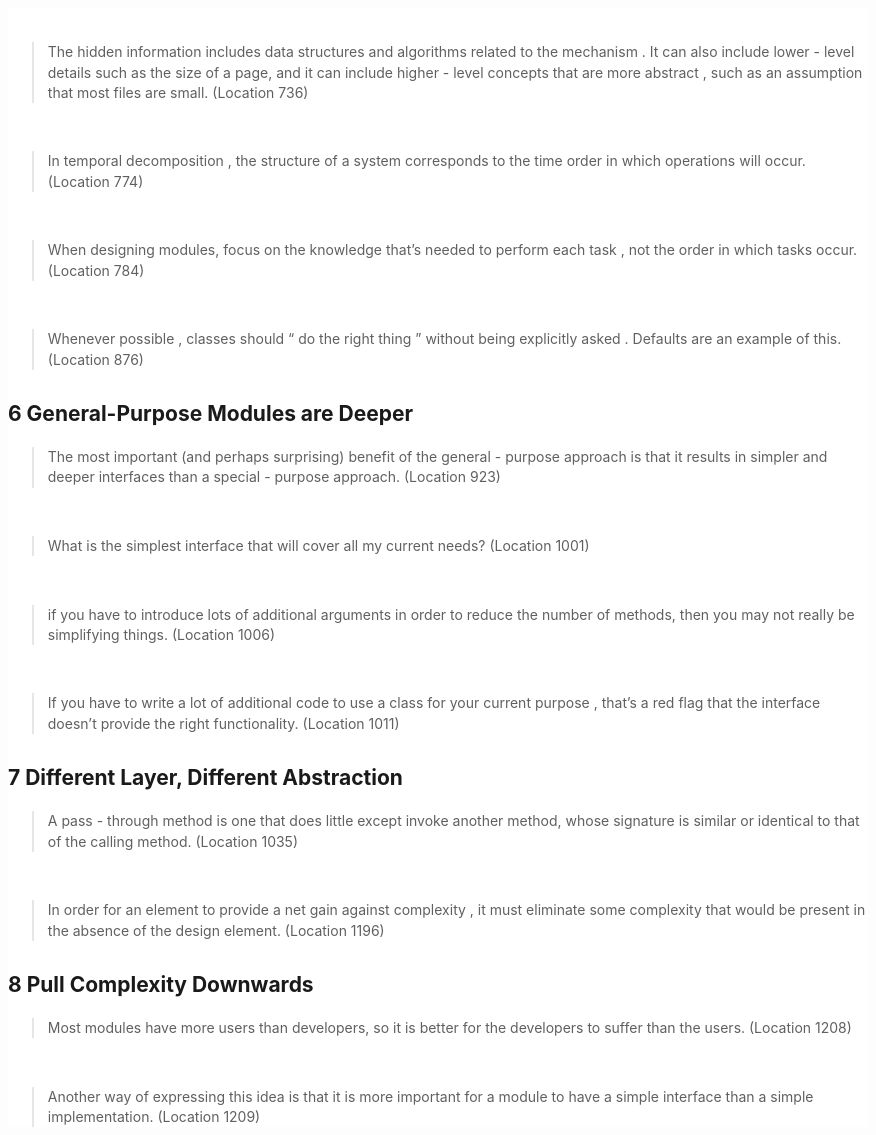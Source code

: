 <br>

> The hidden information includes data structures and algorithms related to the mechanism . It can also include lower - level details such as the size of a page, and it can include higher - level concepts that are more abstract , such as an assumption that most files are small. (Location 736)

<br>

> In temporal decomposition , the structure of a system corresponds to the time order in which operations will occur. (Location 774)

<br>

> When designing modules, focus on the knowledge that’s needed to perform each task , not the order in which tasks occur. (Location 784)

<br>

> Whenever possible , classes should “ do the right thing ” without being explicitly asked . Defaults are an example of this. (Location 876)

## 6 General-Purpose Modules are Deeper
> The most important (and perhaps surprising) benefit of the general - purpose approach is that it results in simpler and deeper interfaces than a special - purpose approach. (Location 923)

<br>

> What is the simplest interface that will cover all my current needs? (Location 1001)

<br>

> if you have to introduce lots of additional arguments in order to reduce the number of methods, then you may not really be simplifying things. (Location 1006)

<br>

> If you have to write a lot of additional code to use a class for your current purpose , that’s a red flag that the interface doesn’t provide the right functionality. (Location 1011)

## 7 Different Layer, Different Abstraction
> A pass - through method is one that does little except invoke another method, whose signature is similar or identical to that of the calling method. (Location 1035)

<br>

> In order for an element to provide a net gain against complexity , it must eliminate some complexity that would be present in the absence of the design element. (Location 1196)

## 8 Pull Complexity Downwards
> Most modules have more users than developers, so it is better for the developers to suffer than the users. (Location 1208)

<br>

> Another way of expressing this idea is that it is more important for a module to have a simple interface than a simple implementation. (Location 1209)
